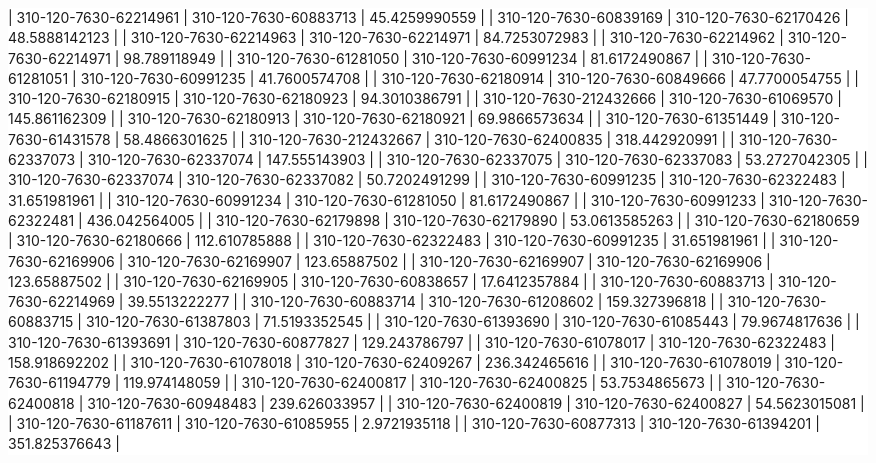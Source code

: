 | 310-120-7630-62214961 | 310-120-7630-60883713 | 45.4259990559 |
| 310-120-7630-60839169 | 310-120-7630-62170426 | 48.5888142123 |
| 310-120-7630-62214963 | 310-120-7630-62214971 | 84.7253072983 |
| 310-120-7630-62214962 | 310-120-7630-62214971 | 98.789118949 |
| 310-120-7630-61281050 | 310-120-7630-60991234 | 81.6172490867 |
| 310-120-7630-61281051 | 310-120-7630-60991235 | 41.7600574708 |
| 310-120-7630-62180914 | 310-120-7630-60849666 | 47.7700054755 |
| 310-120-7630-62180915 | 310-120-7630-62180923 | 94.3010386791 |
| 310-120-7630-212432666 | 310-120-7630-61069570 | 145.861162309 |
| 310-120-7630-62180913 | 310-120-7630-62180921 | 69.9866573634 |
| 310-120-7630-61351449 | 310-120-7630-61431578 | 58.4866301625 |
| 310-120-7630-212432667 | 310-120-7630-62400835 | 318.442920991 |
| 310-120-7630-62337073 | 310-120-7630-62337074 | 147.555143903 |
| 310-120-7630-62337075 | 310-120-7630-62337083 | 53.2727042305 |
| 310-120-7630-62337074 | 310-120-7630-62337082 | 50.7202491299 |
| 310-120-7630-60991235 | 310-120-7630-62322483 | 31.651981961 |
| 310-120-7630-60991234 | 310-120-7630-61281050 | 81.6172490867 |
| 310-120-7630-60991233 | 310-120-7630-62322481 | 436.042564005 |
| 310-120-7630-62179898 | 310-120-7630-62179890 | 53.0613585263 |
| 310-120-7630-62180659 | 310-120-7630-62180666 | 112.610785888 |
| 310-120-7630-62322483 | 310-120-7630-60991235 | 31.651981961 |
| 310-120-7630-62169906 | 310-120-7630-62169907 | 123.65887502 |
| 310-120-7630-62169907 | 310-120-7630-62169906 | 123.65887502 |
| 310-120-7630-62169905 | 310-120-7630-60838657 | 17.6412357884 |
| 310-120-7630-60883713 | 310-120-7630-62214969 | 39.5513222277 |
| 310-120-7630-60883714 | 310-120-7630-61208602 | 159.327396818 |
| 310-120-7630-60883715 | 310-120-7630-61387803 | 71.5193352545 |
| 310-120-7630-61393690 | 310-120-7630-61085443 | 79.9674817636 |
| 310-120-7630-61393691 | 310-120-7630-60877827 | 129.243786797 |
| 310-120-7630-61078017 | 310-120-7630-62322483 | 158.918692202 |
| 310-120-7630-61078018 | 310-120-7630-62409267 | 236.342465616 |
| 310-120-7630-61078019 | 310-120-7630-61194779 | 119.974148059 |
| 310-120-7630-62400817 | 310-120-7630-62400825 | 53.7534865673 |
| 310-120-7630-62400818 | 310-120-7630-60948483 | 239.626033957 |
| 310-120-7630-62400819 | 310-120-7630-62400827 | 54.5623015081 |
| 310-120-7630-61187611 | 310-120-7630-61085955 | 2.9721935118 |
| 310-120-7630-60877313 | 310-120-7630-61394201 | 351.825376643 |